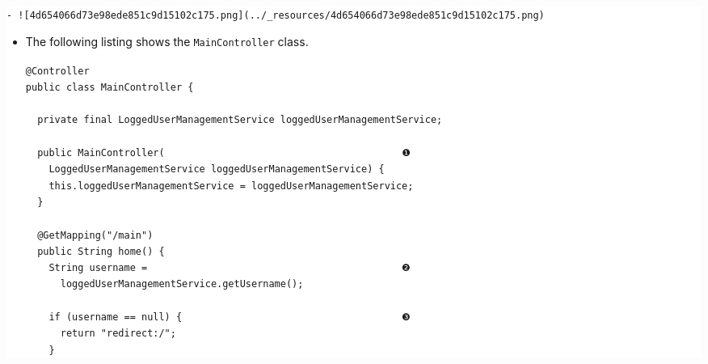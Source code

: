 	- ![4d654066d73e98ede851c9d15102c175.png](../_resources/4d654066d73e98ede851c9d15102c175.png)
- The following listing shows the `MainController` class.
	```
	@Controller
	public class MainController {

	  private final LoggedUserManagementService loggedUserManagementService;

	  public MainController(                                         ❶
		LoggedUserManagementService loggedUserManagementService) {
		this.loggedUserManagementService = loggedUserManagementService;
	  }

	  @GetMapping("/main")
	  public String home() {
		String username =                                            ❷
		  loggedUserManagementService.getUsername();

		if (username == null) {                                      ❸
		  return "redirect:/";
		}
